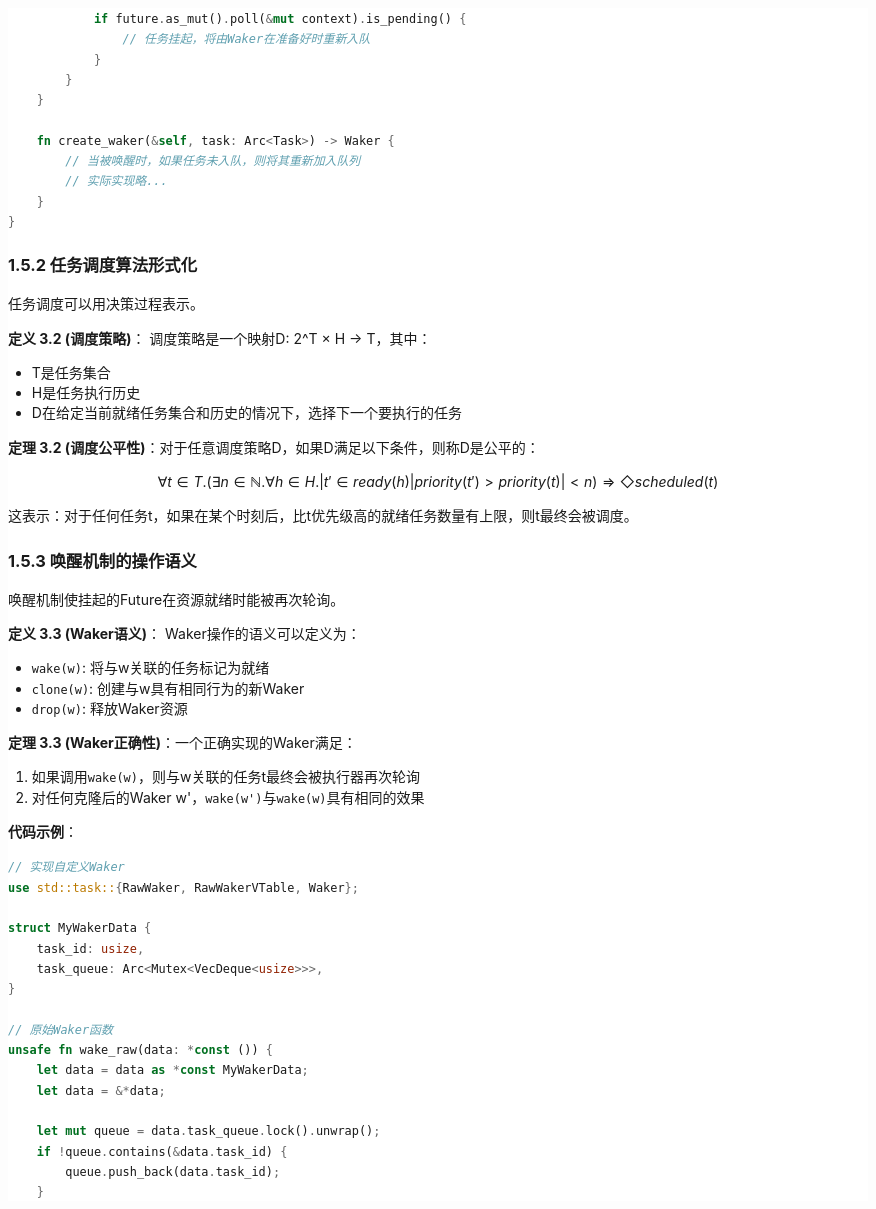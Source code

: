 ```rust
            if future.as_mut().poll(&mut context).is_pending() {
                // 任务挂起，将由Waker在准备好时重新入队
            }
        }
    }
    
    fn create_waker(&self, task: Arc<Task>) -> Waker {
        // 当被唤醒时，如果任务未入队，则将其重新加入队列
        // 实际实现略...
    }
}
```

### 1.5.2 任务调度算法形式化

任务调度可以用决策过程表示。

**定义 3.2 (调度策略)**：
调度策略是一个映射D: 2^T × H → T，其中：

- T是任务集合
- H是任务执行历史
- D在给定当前就绪任务集合和历史的情况下，选择下一个要执行的任务

**定理 3.2 (调度公平性)**：对于任意调度策略D，如果D满足以下条件，则称D是公平的：

```math
∀t∈T. (∃n∈ℕ. ∀h∈H. |{t'∈ready(h) | priority(t') > priority(t)}| < n) 
    ⇒ ◇scheduled(t)
```

这表示：对于任何任务t，如果在某个时刻后，比t优先级高的就绪任务数量有上限，则t最终会被调度。

### 1.5.3 唤醒机制的操作语义

唤醒机制使挂起的Future在资源就绪时能被再次轮询。

**定义 3.3 (Waker语义)**：
Waker操作的语义可以定义为：

- `wake(w)`: 将与w关联的任务标记为就绪
- `clone(w)`: 创建与w具有相同行为的新Waker
- `drop(w)`: 释放Waker资源

**定理 3.3 (Waker正确性)**：一个正确实现的Waker满足：

1. 如果调用`wake(w)`，则与w关联的任务t最终会被执行器再次轮询
2. 对任何克隆后的Waker w'，`wake(w')`与`wake(w)`具有相同的效果

**代码示例**：

```rust
// 实现自定义Waker
use std::task::{RawWaker, RawWakerVTable, Waker};

struct MyWakerData {
    task_id: usize,
    task_queue: Arc<Mutex<VecDeque<usize>>>,
}

// 原始Waker函数
unsafe fn wake_raw(data: *const ()) {
    let data = data as *const MyWakerData;
    let data = &*data;
    
    let mut queue = data.task_queue.lock().unwrap();
    if !queue.contains(&data.task_id) {
        queue.push_back(data.task_id);
    }
```